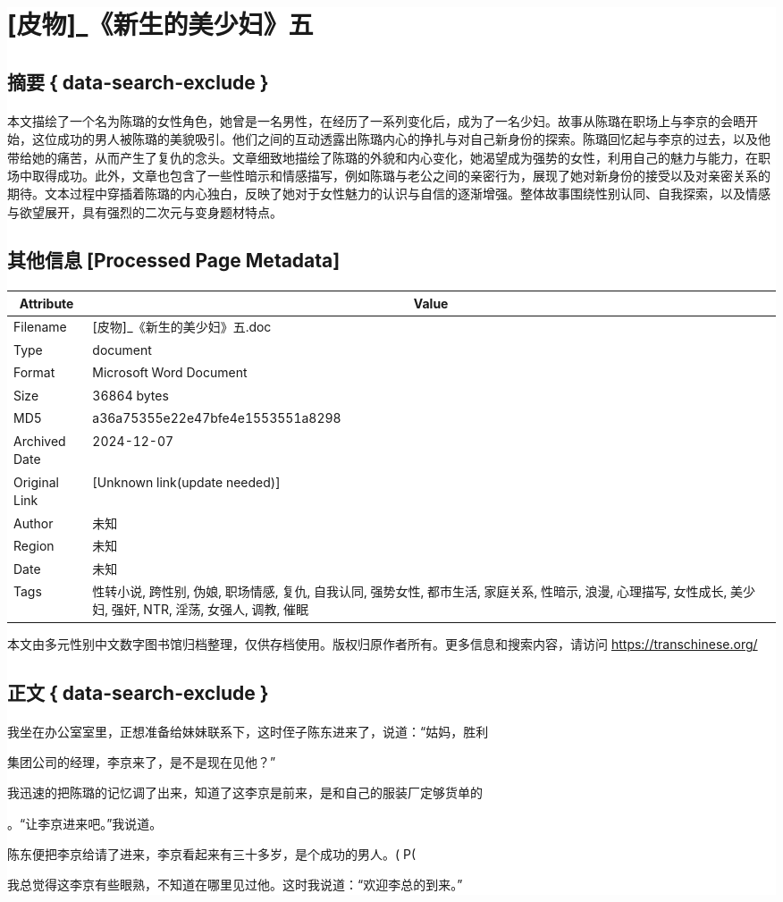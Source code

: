 # [皮物]_《新生的美少妇》五



## 摘要  { data-search-exclude }


本文描绘了一个名为陈璐的女性角色，她曾是一名男性，在经历了一系列变化后，成为了一名少妇。故事从陈璐在职场上与李京的会晤开始，这位成功的男人被陈璐的美貌吸引。他们之间的互动透露出陈璐内心的挣扎与对自己新身份的探索。陈璐回忆起与李京的过去，以及他带给她的痛苦，从而产生了复仇的念头。文章细致地描绘了陈璐的外貌和内心变化，她渴望成为强势的女性，利用自己的魅力与能力，在职场中取得成功。此外，文章也包含了一些性暗示和情感描写，例如陈璐与老公之间的亲密行为，展现了她对新身份的接受以及对亲密关系的期待。文本过程中穿插着陈璐的内心独白，反映了她对于女性魅力的认识与自信的逐渐增强。整体故事围绕性别认同、自我探索，以及情感与欲望展开，具有强烈的二次元与变身题材特点。



## 其他信息 [Processed Page Metadata]

| Attribute       | Value                                  |
|-----------------|----------------------------------------|
| Filename        | [皮物]_《新生的美少妇》五.doc                             |
| Type            | document                                 |
| Format          | Microsoft Word Document                               |
| Size            | 36864 bytes                           |
| MD5             | a36a75355e22e47bfe4e1553551a8298                                  |
| Archived Date   | 2024-12-07                             |
| Original Link   | [Unknown link(update needed)]                         |
| Author          | 未知                               |
| Region          | 未知                               |
| Date            | 未知                                 |
| Tags            | 性转小说, 跨性别, 伪娘, 职场情感, 复仇, 自我认同, 强势女性, 都市生活, 家庭关系, 性暗示, 浪漫, 心理描写, 女性成长, 美少妇, 强奸, NTR, 淫荡, 女强人, 调教, 催眠                                 |

本文由多元性别中文数字图书馆归档整理，仅供存档使用。版权归原作者所有。更多信息和搜索内容，请访问 <https://transchinese.org/>


## 正文 { data-search-exclude }


我坐在办公室室里，正想准备给妹妹联系下，这时侄子陈东进来了，说道：“姑妈，胜利

集团公司的经理，李京来了，是不是现在见他？”

我迅速的把陈璐的记忆调了出来，知道了这李京是前来，是和自己的服装厂定够货单的

。“让李京进来吧。”我说道。

陈东便把李京给请了进来，李京看起来有三十多岁，是个成功的男人。( P(

我总觉得这李京有些眼熟，不知道在哪里见过他。这时我说道：“欢迎李总的到来。”
